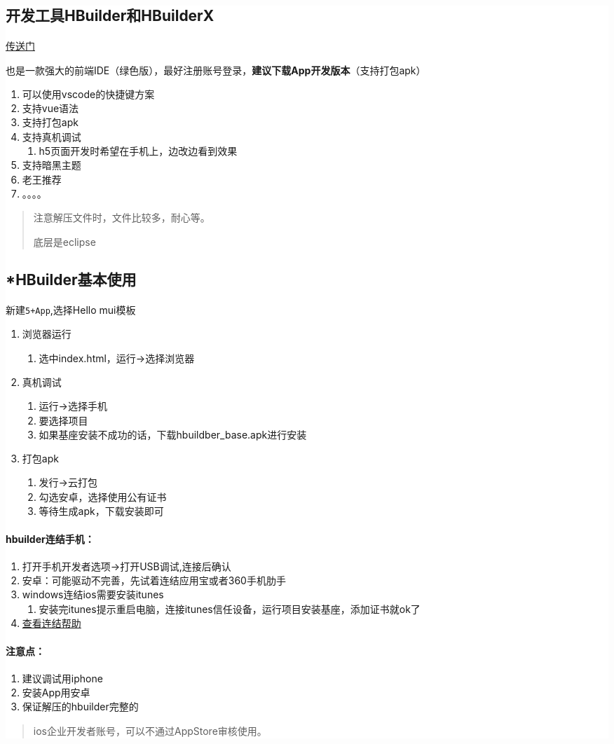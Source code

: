 

## 开发工具HBuilder和HBuilderX

[传送门](https://www.dcloud.io/hbuilderx.html)

也是一款强大的前端IDE（绿色版），最好注册账号登录，**建议下载App开发版本**（支持打包apk）

1. 可以使用vscode的快捷键方案
2. 支持vue语法
3. 支持打包apk
4. 支持真机调试
   1. h5页面开发时希望在手机上，边改边看到效果
5. 支持暗黑主题
6. 老王推荐
7. 。。。。

> 注意解压文件时，文件比较多，耐心等。
>
> 底层是eclipse



## *HBuilder基本使用

新建`5+App`,选择Hello mui模板

1. 浏览器运行
   1. 选中index.html，运行->选择浏览器

2. 真机调试
   1. 运行->选择手机
   2. 要选择项目
   3. 如果基座安装不成功的话，下载hbuildber_base.apk进行安装
3. 打包apk

   1. 发行->云打包
   2. 勾选安卓，选择使用公有证书 
   3. 等待生成apk，下载安装即可



#### hbuilder连结手机：

1. 打开手机开发者选项->打开USB调试,连接后确认
2. 安卓：可能驱动不完善，先试着连结应用宝或者360手机肋手
3. windows连结ios需要安装itunes
   1. 安装完itunes提示重启电脑，连接itunes信任设备，运行项目安装基座，添加证书就ok了
4. [查看连结帮助](https://ask.dcloud.net.cn/article/97)

#### 注意点：

1. 建议调试用iphone
2. 安装App用安卓
3. 保证解压的hbuilder完整的

> ios企业开发者账号，可以不通过AppStore审核使用。
>
